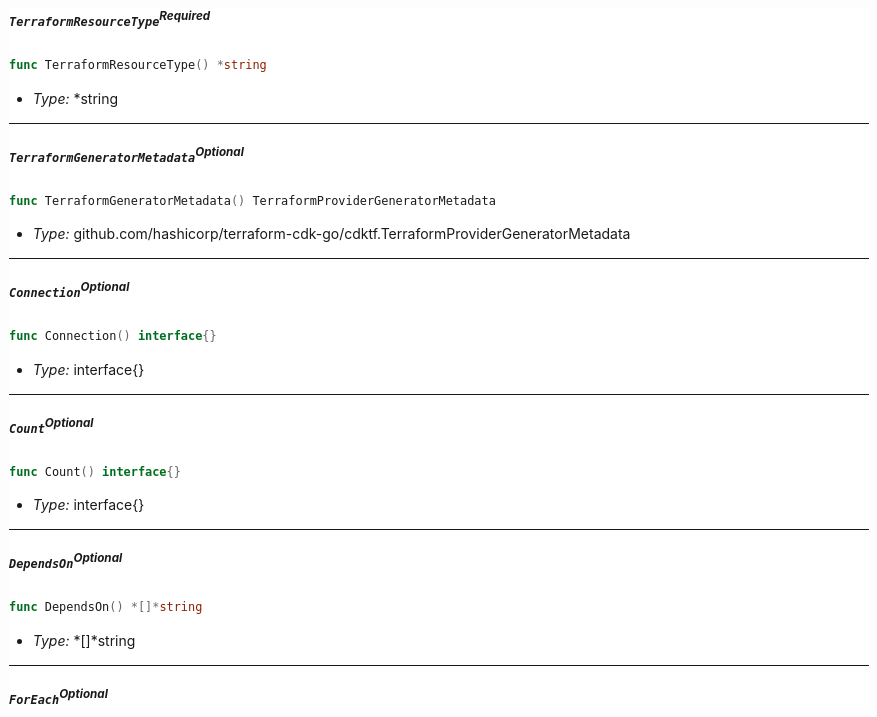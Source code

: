 ##### `TerraformResourceType`<sup>Required</sup> <a name="TerraformResourceType" id="@cdktf/provider-datadog.userRole.UserRole.property.terraformResourceType"></a>

```go
func TerraformResourceType() *string
```

- *Type:* *string

---

##### `TerraformGeneratorMetadata`<sup>Optional</sup> <a name="TerraformGeneratorMetadata" id="@cdktf/provider-datadog.userRole.UserRole.property.terraformGeneratorMetadata"></a>

```go
func TerraformGeneratorMetadata() TerraformProviderGeneratorMetadata
```

- *Type:* github.com/hashicorp/terraform-cdk-go/cdktf.TerraformProviderGeneratorMetadata

---

##### `Connection`<sup>Optional</sup> <a name="Connection" id="@cdktf/provider-datadog.userRole.UserRole.property.connection"></a>

```go
func Connection() interface{}
```

- *Type:* interface{}

---

##### `Count`<sup>Optional</sup> <a name="Count" id="@cdktf/provider-datadog.userRole.UserRole.property.count"></a>

```go
func Count() interface{}
```

- *Type:* interface{}

---

##### `DependsOn`<sup>Optional</sup> <a name="DependsOn" id="@cdktf/provider-datadog.userRole.UserRole.property.dependsOn"></a>

```go
func DependsOn() *[]*string
```

- *Type:* *[]*string

---

##### `ForEach`<sup>Optional</sup> <a name="ForEach" id="@cdktf/provider-datadog.userRole.UserRole.property.forEach"></a>
